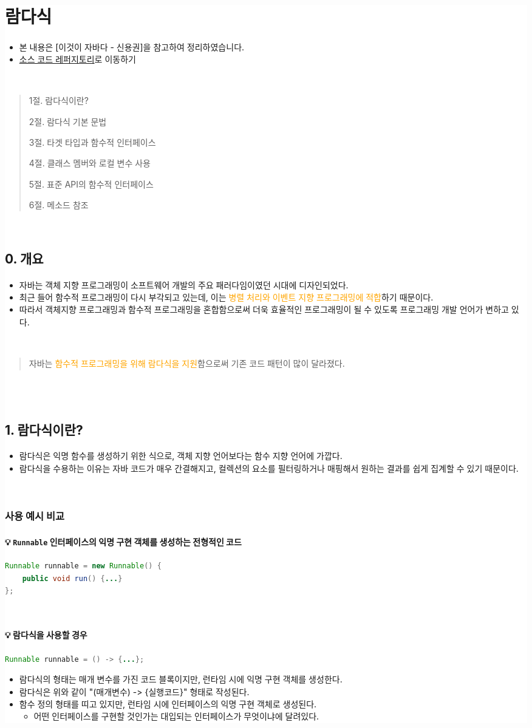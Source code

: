 # 람다식

- 본 내용은 [이것이 자바다 - 신용권]을 참고하여 정리하였습니다.
- [소스 코드 레퍼지토리](https://github.com/2dongyeop/thisisjava)로 이동하기

<br/>

> 1절. 람다식이란?
> 
> 2절. 람다식 기본 문법
>
> 3절. 타겟 타입과 함수적 인터페이스
> 
> 4절. 클래스 멤버와 로컬 변수 사용
>
> 5절. 표준 API의 함수적 인터페이스
>
> 6절. 메소드 참조

<br/>

## 0. 개요
- 자바는 객체 지향 프로그래밍이 소프트웨어 개발의 주요 패러다임이였던 시대에 디자인되었다.
- 최근 들어 함수적 프로그래밍이 다시 부각되고 있는데, 이는 <span style="color:orange">병렬 처리와 이벤트 지향 프로그래밍에 적합</span>하기 때문이다.
- 따라서 객체지향 프로그래밍과 함수적 프로그래밍을 혼합함으로써 더욱 효율적인 프로그래밍이 될 수 있도록 프로그래밍 개발 언어가 변하고 있다.

<br/>

> 자바는 <span style="color:orange">함수적 프로그래밍을 위해 람다식을 지원</span>함으로써 기존 코드 패턴이 많이 달라졌다.

<br/>

<br/>

## 1. 람다식이란?
- 람다식은 익명 함수를 생성하기 위한 식으로, 객체 지향 언어보다는 함수 지향 언어에 가깝다.
- 람다식을 수용하는 이유는 자바 코드가 매우 간결해지고, 컬렉션의 요소를 필터링하거나 매핑해서 원하는 결과를 쉽게 집계할 수 있기 때문이다.

<br/>

### 사용 예시 비교
#### 💡 `Runnable` 인터페이스의 익명 구현 객체를 생성하는 전형적인 코드
```java
Runnable runnable = new Runnable() {
	public void run() {...}
};
```

<br/>

#### 💡 람다식을 사용할 경우
```java
Runnable runnable = () -> {...};
```
- 람다식의 형태는 매개 변수를 가진 코드 블록이지만, 런타임 시에 익명 구현 객체를 생성한다.
- 람다식은 위와 같이 "(매개변수) -> {실행코드}" 형태로 작성된다.
- 함수 정의 형태를 띠고 있지만, 런타임 시에 인터페이스의 익명 구현 객체로 생성된다.
    - 어떤 인터페이스를 구현할 것인가는 대입되는 인터페이스가 무엇이냐에 달려있다.

